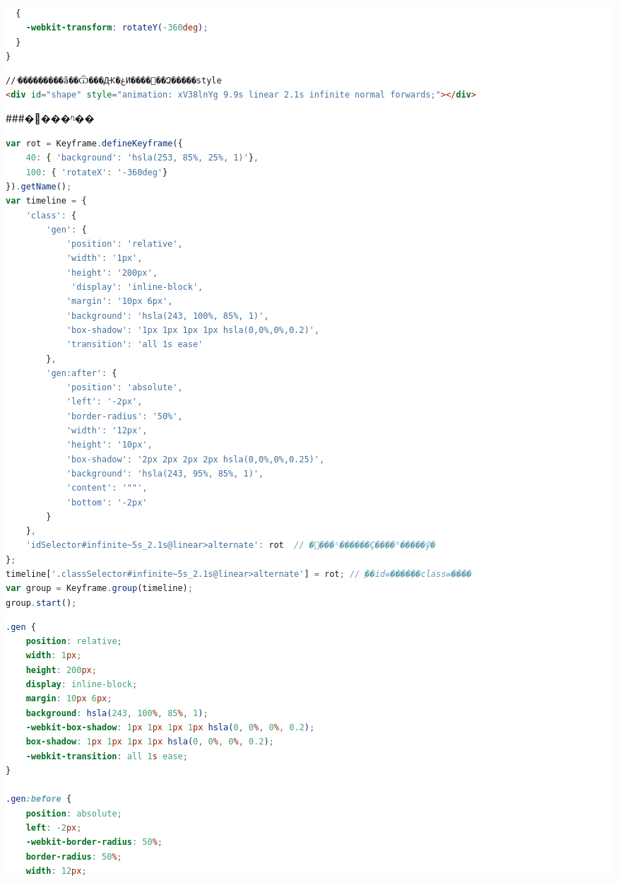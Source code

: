 ```css
  {
    -webkit-transform: rotateY(-360deg);
  }
}
```
```html
// ͨ���������ã��Ѿ���Ԫ�غͶ����󶨣��Զ�����style
<div id="shape" style="animation: xV38lnYg 9.9s linear 2.1s infinite normal forwards;"></div>
```
###�󶨽���ᶯ��
```js
var rot = Keyframe.defineKeyframe({
    40: { 'background': 'hsla(253, 85%, 25%, 1)'},
    100: { 'rotateX': '-360deg'}
}).getName();
var timeline = {
    'class': {
        'gen': {
            'position': 'relative',
            'width': '1px',
            'height': '200px',
             'display': 'inline-block',
            'margin': '10px 6px',
            'background': 'hsla(243, 100%, 85%, 1)',
            'box-shadow': '1px 1px 1px 1px hsla(0,0%,0%,0.2)',
            'transition': 'all 1s ease'
        },
        'gen:after': {
            'position': 'absolute',
            'left': '-2px',
            'border-radius': '50%',
            'width': '12px',
            'height': '10px',
            'box-shadow': '2px 2px 2px 2px hsla(0,0%,0%,0.25)',
            'background': 'hsla(243, 95%, 85%, 1)',
            'content': '""',
            'bottom': '-2px'
        }
    },
    'idSelector#infinite~5s_2.1s@linear>alternate': rot  // �󶨽���ᶯ������Ҫ����ʱ�����ӳ�
};
timeline['.classSelector#infinite~5s_2.1s@linear>alternate'] = rot; // ֧��idѡ������classѡ����
var group = Keyframe.group(timeline);
group.start();
```
```css
.gen {
    position: relative;
    width: 1px;
    height: 200px;
    display: inline-block;
    margin: 10px 6px;
    background: hsla(243, 100%, 85%, 1);
    -webkit-box-shadow: 1px 1px 1px 1px hsla(0, 0%, 0%, 0.2);
    box-shadow: 1px 1px 1px 1px hsla(0, 0%, 0%, 0.2);
    -webkit-transition: all 1s ease;
}

.gen:before {
    position: absolute;
    left: -2px;
    -webkit-border-radius: 50%;
    border-radius: 50%;
    width: 12px;
```